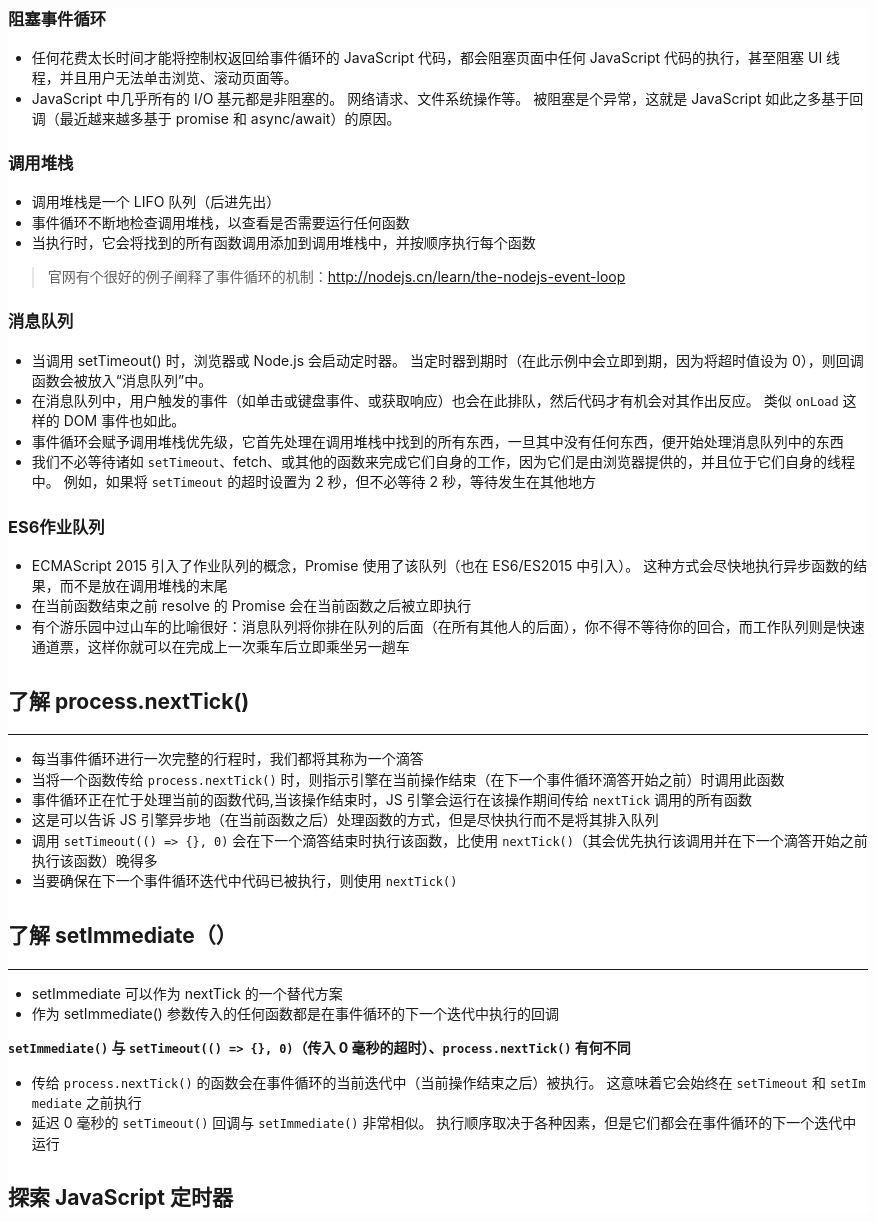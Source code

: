 ### 阻塞事件循环

* 任何花费太长时间才能将控制权返回给事件循环的 JavaScript 代码，都会阻塞页面中任何 JavaScript 代码的执行，甚至阻塞 UI 线程，并且用户无法单击浏览、滚动页面等。
* JavaScript 中几乎所有的 I/O 基元都是非阻塞的。 网络请求、文件系统操作等。 被阻塞是个异常，这就是 JavaScript 如此之多基于回调（最近越来越多基于 promise 和 async/await）的原因。

### 调用堆栈

* 调用堆栈是一个 LIFO 队列（后进先出）
* 事件循环不断地检查调用堆栈，以查看是否需要运行任何函数
* 当执行时，它会将找到的所有函数调用添加到调用堆栈中，并按顺序执行每个函数

> 官网有个很好的例子阐释了事件循环的机制：http://nodejs.cn/learn/the-nodejs-event-loop

### 消息队列

* 当调用 setTimeout() 时，浏览器或 Node.js 会启动定时器。 当定时器到期时（在此示例中会立即到期，因为将超时值设为 0），则回调函数会被放入“消息队列”中。
* 在消息队列中，用户触发的事件（如单击或键盘事件、或获取响应）也会在此排队，然后代码才有机会对其作出反应。 类似 `onLoad` 这样的 DOM 事件也如此。
* 事件循环会赋予调用堆栈优先级，它首先处理在调用堆栈中找到的所有东西，一旦其中没有任何东西，便开始处理消息队列中的东西
* 我们不必等待诸如 `setTimeout`、fetch、或其他的函数来完成它们自身的工作，因为它们是由浏览器提供的，并且位于它们自身的线程中。 例如，如果将 `setTimeout` 的超时设置为 2 秒，但不必等待 2 秒，等待发生在其他地方

### ES6作业队列

* ECMAScript 2015 引入了作业队列的概念，Promise 使用了该队列（也在 ES6/ES2015 中引入）。 这种方式会尽快地执行异步函数的结果，而不是放在调用堆栈的末尾
* 在当前函数结束之前 resolve 的 Promise 会在当前函数之后被立即执行
* 有个游乐园中过山车的比喻很好：消息队列将你排在队列的后面（在所有其他人的后面），你不得不等待你的回合，而工作队列则是快速通道票，这样你就可以在完成上一次乘车后立即乘坐另一趟车

## 了解 process.nextTick()

---

* 每当事件循环进行一次完整的行程时，我们都将其称为一个滴答
* 当将一个函数传给 `process.nextTick()` 时，则指示引擎在当前操作结束（在下一个事件循环滴答开始之前）时调用此函数
* 事件循环正在忙于处理当前的函数代码,当该操作结束时，JS 引擎会运行在该操作期间传给 `nextTick` 调用的所有函数
* 这是可以告诉 JS 引擎异步地（在当前函数之后）处理函数的方式，但是尽快执行而不是将其排入队列
* 调用 `setTimeout(() => {}, 0)` 会在下一个滴答结束时执行该函数，比使用 `nextTick()`（其会优先执行该调用并在下一个滴答开始之前执行该函数）晚得多
* 当要确保在下一个事件循环迭代中代码已被执行，则使用 `nextTick()`

## 了解 setImmediate（）

----

* setImmediate 可以作为 nextTick 的一个替代方案
* 作为 setImmediate() 参数传入的任何函数都是在事件循环的下一个迭代中执行的回调

**`setImmediate()` 与 `setTimeout(() => {}, 0)`（传入 0 毫秒的超时）、`process.nextTick()` 有何不同**

* 传给 `process.nextTick()` 的函数会在事件循环的当前迭代中（当前操作结束之后）被执行。 这意味着它会始终在 `setTimeout` 和 `setImmediate` 之前执行
* 延迟 0 毫秒的 `setTimeout()` 回调与 `setImmediate()` 非常相似。 执行顺序取决于各种因素，但是它们都会在事件循环的下一个迭代中运行

## 探索 JavaScript 定时器
